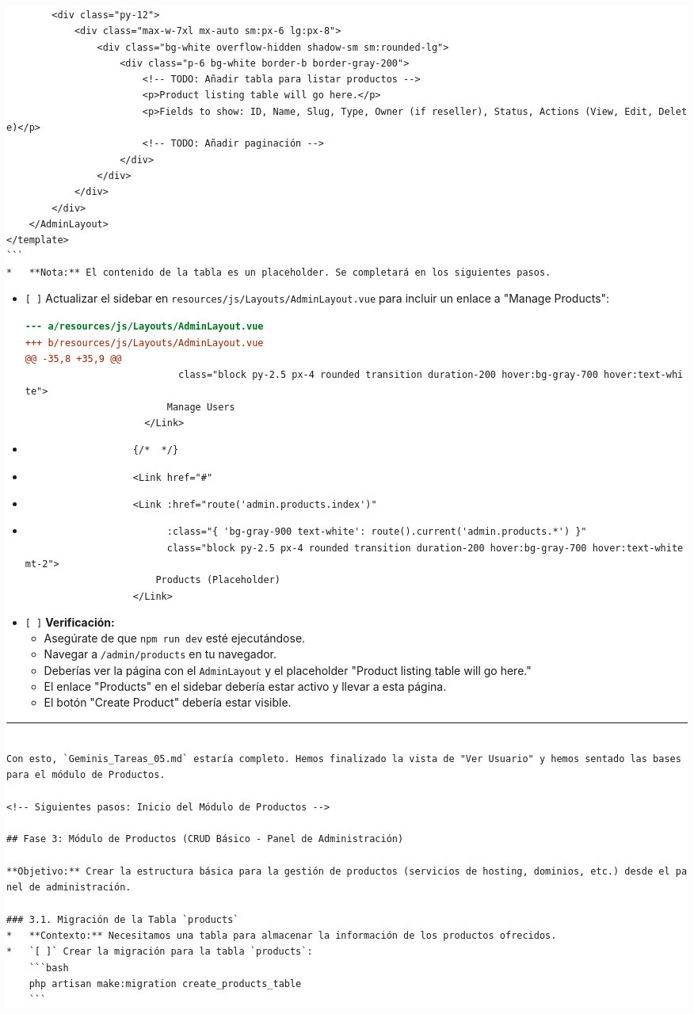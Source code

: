             <div class="py-12">
                <div class="max-w-7xl mx-auto sm:px-6 lg:px-8">
                    <div class="bg-white overflow-hidden shadow-sm sm:rounded-lg">
                        <div class="p-6 bg-white border-b border-gray-200">
                            <!-- TODO: Añadir tabla para listar productos -->
                            <p>Product listing table will go here.</p>
                            <p>Fields to show: ID, Name, Slug, Type, Owner (if reseller), Status, Actions (View, Edit, Delete)</p>
                            <!-- TODO: Añadir paginación -->
                        </div>
                    </div>
                </div>
            </div>
        </AdminLayout>
    </template>
    ```
    *   **Nota:** El contenido de la tabla es un placeholder. Se completará en los siguientes pasos.
*   `[ ]` Actualizar el sidebar en `resources/js/Layouts/AdminLayout.vue` para incluir un enlace a "Manage Products":
    ```diff
    --- a/resources/js/Layouts/AdminLayout.vue
    +++ b/resources/js/Layouts/AdminLayout.vue
    @@ -35,8 +35,9 @@
                               class="block py-2.5 px-4 rounded transition duration-200 hover:bg-gray-700 hover:text-white">
                             Manage Users
                         </Link>
-                        {/*  */}
-                        <Link href="#"
+                        <Link :href="route('admin.products.index')"
+                              :class="{ 'bg-gray-900 text-white': route().current('admin.products.*') }"
                               class="block py-2.5 px-4 rounded transition duration-200 hover:bg-gray-700 hover:text-white mt-2">
                             Products (Placeholder)
                         </Link>
    ```
*   `[ ]` **Verificación:**
    *   Asegúrate de que `npm run dev` esté ejecutándose.
    *   Navegar a `/admin/products` en tu navegador.
    *   Deberías ver la página con el `AdminLayout` y el placeholder "Product listing table will go here."
    *   El enlace "Products" en el sidebar debería estar activo y llevar a esta página.
    *   El botón "Create Product" debería estar visible.

---

```

Con esto, `Geminis_Tareas_05.md` estaría completo. Hemos finalizado la vista de "Ver Usuario" y hemos sentado las bases para el módulo de Productos.

<!-- Siguientes pasos: Inicio del Módulo de Productos -->

## Fase 3: Módulo de Productos (CRUD Básico - Panel de Administración)

**Objetivo:** Crear la estructura básica para la gestión de productos (servicios de hosting, dominios, etc.) desde el panel de administración.

### 3.1. Migración de la Tabla `products`
*   **Contexto:** Necesitamos una tabla para almacenar la información de los productos ofrecidos.
*   `[ ]` Crear la migración para la tabla `products`:
    ```bash
    php artisan make:migration create_products_table
    ```
```